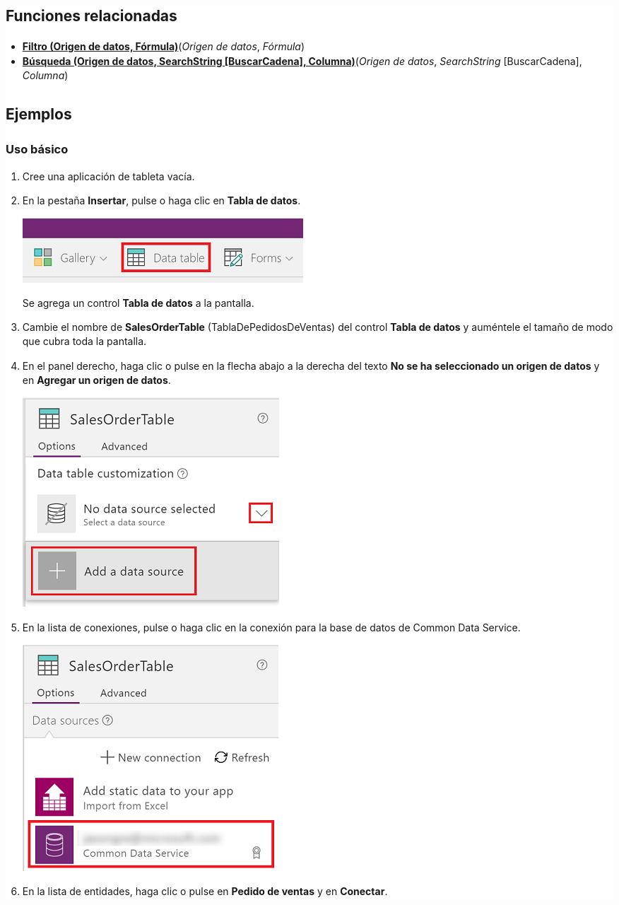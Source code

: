 ## <a name="related-functions"></a>Funciones relacionadas
* [**Filtro (Origen de datos, Fórmula)**](../functions/function-filter-lookup.md)(*Origen de datos*, *Fórmula*)
* [**Búsqueda (Origen de datos, SearchString [BuscarCadena], Columna)**](../functions/function-filter-lookup.md)(*Origen de datos*, *SearchString* [BuscarCadena], *Columna*)

## <a name="examples"></a>Ejemplos
### <a name="basic-usage"></a>Uso básico
1. Cree una aplicación de tableta vacía.
2. En la pestaña **Insertar**, pulse o haga clic en **Tabla de datos**.
   
    ![Agregar un control Tabla de datos a una pantalla](./media/control-data-table/insert-data-table.png)
   
    Se agrega un control **Tabla de datos** a la pantalla.
3. Cambie el nombre de **SalesOrderTable** (TablaDePedidosDeVentas) del control **Tabla de datos** y auméntele el tamaño de modo que cubra toda la pantalla.
4. En el panel derecho, haga clic o pulse en la flecha abajo a la derecha del texto **No se ha seleccionado un origen de datos** y en **Agregar un origen de datos**.
   
    ![Agregar un origen de datos](./media/control-data-table/add-data-to-data-table.png)
5. En la lista de conexiones, pulse o haga clic en la conexión para la base de datos de Common Data Service.
   
    ![Seleccionar la conexión para el origen de datos](./media/control-data-table/choose-cds-data-table.png)
6. En la lista de entidades, haga clic o pulse en **Pedido de ventas** y en **Conectar**.
   